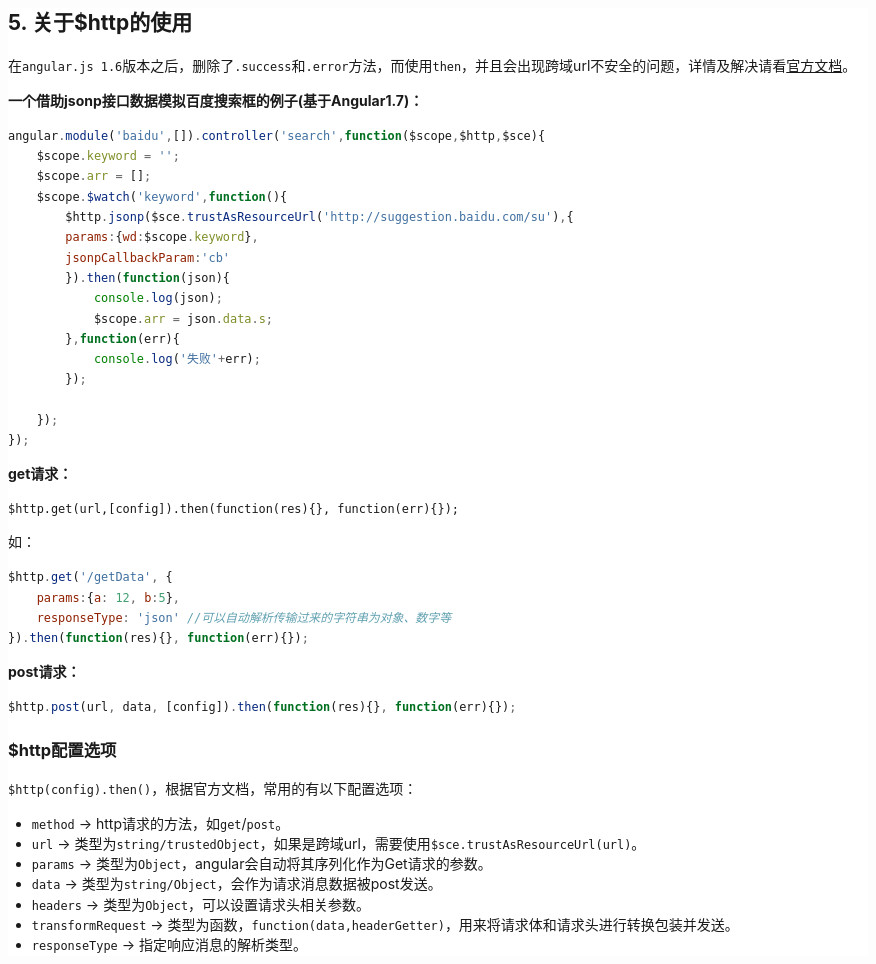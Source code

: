 ## 5. 关于$http的使用

在`angular.js 1.6`版本之后，删除了`.success`和`.error`方法，而使用`then`，并且会出现跨域url不安全的问题，详情及解决请看[官方文档](https://docs.angularjs.org/api/ng/service/$http#jsonp)。

**一个借助jsonp接口数据模拟百度搜索框的例子(基于Angular1.7)：**

```js
angular.module('baidu',[]).controller('search',function($scope,$http,$sce){
    $scope.keyword = '';
    $scope.arr = [];
    $scope.$watch('keyword',function(){   
        $http.jsonp($sce.trustAsResourceUrl('http://suggestion.baidu.com/su'),{
        params:{wd:$scope.keyword},
    	jsonpCallbackParam:'cb'
        }).then(function(json){
            console.log(json);
            $scope.arr = json.data.s;
        },function(err){
            console.log('失败'+err);
        });
        
    });
});
```

**get请求：**

```
$http.get(url,[config]).then(function(res){}, function(err){});
```

如：

```js
$http.get('/getData', {
    params:{a: 12, b:5},
    responseType: 'json' //可以自动解析传输过来的字符串为对象、数字等
}).then(function(res){}, function(err){});
```

**post请求：**

```js
$http.post(url, data, [config]).then(function(res){}, function(err){});
```



### $http配置选项

`$http(config).then()`，根据官方文档，常用的有以下配置选项：

- `method` → http请求的方法，如`get`/`post`。
- `url` → 类型为`string/trustedObject`，如果是跨域url，需要使用`$sce.trustAsResourceUrl(url)`。
- `params` → 类型为`Object`，angular会自动将其序列化作为Get请求的参数。
- `data` → 类型为`string/Object`，会作为请求消息数据被post发送。
- `headers` → 类型为`Object`，可以设置请求头相关参数。
- `transformRequest` → 类型为函数，`function(data,headerGetter)`，用来将请求体和请求头进行转换包装并发送。
- `responseType` → 指定响应消息的解析类型。
